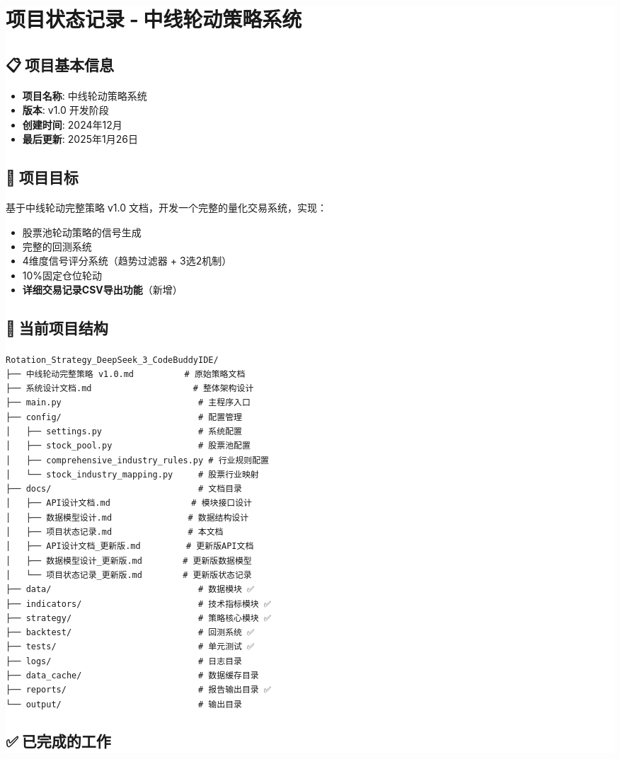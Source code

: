 # 项目状态记录 - 中线轮动策略系统

## 📋 项目基本信息

- **项目名称**: 中线轮动策略系统
- **版本**: v1.0 开发阶段
- **创建时间**: 2024年12月
- **最后更新**: 2025年1月26日

## 🎯 项目目标

基于中线轮动完整策略 v1.0 文档，开发一个完整的量化交易系统，实现：
- 股票池轮动策略的信号生成
- 完整的回测系统
- 4维度信号评分系统（趋势过滤器 + 3选2机制）
- 10%固定仓位轮动
- **详细交易记录CSV导出功能**（新增）

## 📁 当前项目结构

```
Rotation_Strategy_DeepSeek_3_CodeBuddyIDE/
├── 中线轮动完整策略 v1.0.md          # 原始策略文档
├── 系统设计文档.md                    # 整体架构设计
├── main.py                           # 主程序入口
├── config/                           # 配置管理
│   ├── settings.py                   # 系统配置
│   ├── stock_pool.py                 # 股票池配置
│   ├── comprehensive_industry_rules.py # 行业规则配置
│   └── stock_industry_mapping.py     # 股票行业映射
├── docs/                             # 文档目录
│   ├── API设计文档.md                # 模块接口设计
│   ├── 数据模型设计.md               # 数据结构设计
│   ├── 项目状态记录.md               # 本文档
│   ├── API设计文档_更新版.md         # 更新版API文档
│   ├── 数据模型设计_更新版.md        # 更新版数据模型
│   └── 项目状态记录_更新版.md        # 更新版状态记录
├── data/                             # 数据模块 ✅
├── indicators/                       # 技术指标模块 ✅
├── strategy/                         # 策略核心模块 ✅
├── backtest/                         # 回测系统 ✅
├── tests/                            # 单元测试 ✅
├── logs/                             # 日志目录
├── data_cache/                       # 数据缓存目录
├── reports/                          # 报告输出目录 ✅
└── output/                           # 输出目录
```

## ✅ 已完成的工作
